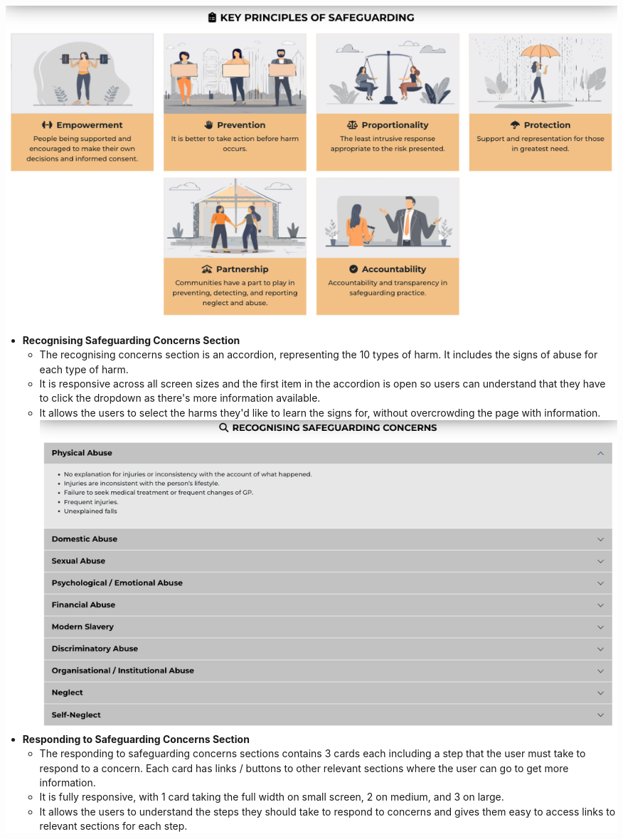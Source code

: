 ![Key Principles](/media/key-principles.png)
- **Recognising Safeguarding Concerns Section**
  - The recognising concerns section is an accordion, representing the 10 types of harm. It includes the signs of abuse for each type of harm.
  - It is responsive across all screen sizes and the first item in the accordion is open so users can understand that they have to click the dropdown as there's more information available.
  - It allows the users to select the harms they'd like to learn the signs for, without overcrowding the page with information. 
![Recognising Safeguarding Concerns](/media/recognising-concerns.png)
- **Responding to Safeguarding Concerns Section**
  - The responding to safeguarding concerns sections contains 3 cards each including a step that the user must take to respond to a concern. Each card has links / buttons to other relevant sections where the user can go to get more information.
  - It is fully responsive, with 1 card taking the full width on small screen, 2 on medium, and 3 on large.
  - It allows the users to understand the steps they should take to respond to concerns and gives them easy to access links to relevant sections for each step. 